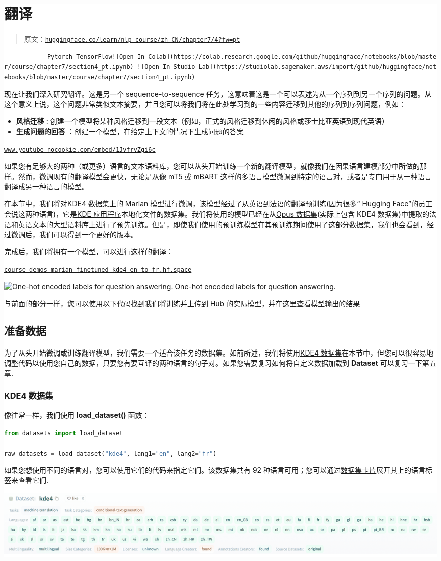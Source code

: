 # 翻译

> 原文：[`huggingface.co/learn/nlp-course/zh-CN/chapter7/4?fw=pt`](https://huggingface.co/learn/nlp-course/zh-CN/chapter7/4?fw=pt)

                Pytorch TensorFlow![Open In Colab](https://colab.research.google.com/github/huggingface/notebooks/blob/master/course/chapter7/section4_pt.ipynb) ![Open In Studio Lab](https://studiolab.sagemaker.aws/import/github/huggingface/notebooks/blob/master/course/chapter7/section4_pt.ipynb)

现在让我们深入研究翻译。这是另一个 sequence-to-sequence 任务，这意味着这是一个可以表述为从一个序列到另一个序列的问题。从这个意义上说，这个问题非常类似文本摘要，并且您可以将我们将在此处学习到的一些内容迁移到其他的序列到序列问题，例如：

*   **风格迁移** : 创建一个模型将某种风格迁移到一段文本（例如，正式的风格迁移到休闲的风格或莎士比亚英语到现代英语）
*   **生成问题的回答** ：创建一个模型，在给定上下文的情况下生成问题的答案

[`www.youtube-nocookie.com/embed/1JvfrvZgi6c`](https://www.youtube-nocookie.com/embed/1JvfrvZgi6c)

如果您有足够大的两种（或更多）语言的文本语料库，您可以从头开始训练一个新的翻译模型，就像我们在因果语言建模部分中所做的那样。然而，微调现有的翻译模型会更快，无论是从像 mT5 或 mBART 这样的多语言模型微调到特定的语言对，或者是专门用于从一种语言翻译成另一种语言的模型。

在本节中，我们将对[KDE4 数据集](https://huggingface.co/datasets/kde4)上的 Marian 模型进行微调，该模型经过了从英语到法语的翻译预训练(因为很多“ Hugging Face”的员工会说这两种语言)，它是[KDE 应用程序](https://apps.kde.org/)本地化文件的数据集。我们将使用的模型已经在从[Opus 数据集](https://opus.nlpl.eu/)(实际上包含 KDE4 数据集)中提取的法语和英语文本的大型语料库上进行了预先训练。但是，即使我们使用的预训练模型在其预训练期间使用了这部分数据集，我们也会看到，经过微调后，我们可以得到一个更好的版本。

完成后，我们将拥有一个模型，可以进行这样的翻译：

[`course-demos-marian-finetuned-kde4-en-to-fr.hf.space`](https://course-demos-marian-finetuned-kde4-en-to-fr.hf.space)

![One-hot encoded labels for question answering. ![One-hot encoded labels for question answering.](img/bf42f78d862c4afde86eae668e2a7420.png)](/huggingface-course/marian-finetuned-kde4-en-to-fr)

与前面的部分一样，您可以使用以下代码找到我们将训练并上传到 Hub 的实际模型，并[在这里](https://huggingface.co/huggingface-course/marian-finetuned-kde4-en-to-fr?text=This+plugin+allows+you+to+automatically+translate+web+pages+between+several+languages.)查看模型输出的结果

## 准备数据

为了从头开始微调或训练翻译模型，我们需要一个适合该任务的数据集。如前所述，我们将使用[KDE4 数据集](https://huggingface.co/datasets/kde4)在本节中，但您可以很容易地调整代码以使用您自己的数据，只要您有要互译的两种语言的句子对。如果您需要复习如何将自定义数据加载到 **Dataset** 可以复习一下第五章.

### KDE4 数据集

像往常一样，我们使用 **load_dataset()** 函数：

```py
from datasets import load_dataset

raw_datasets = load_dataset("kde4", lang1="en", lang2="fr")
```

如果您想使用不同的语言对，您可以使用它们的代码来指定它们。该数据集共有 92 种语言可用；您可以通过[数据集卡片](https://huggingface.co/datasets/kde4)展开其上的语言标签来查看它们.

![Language available for the KDE4 dataset.](img/831fba128aa6bb9f752aba1790749086.png)
